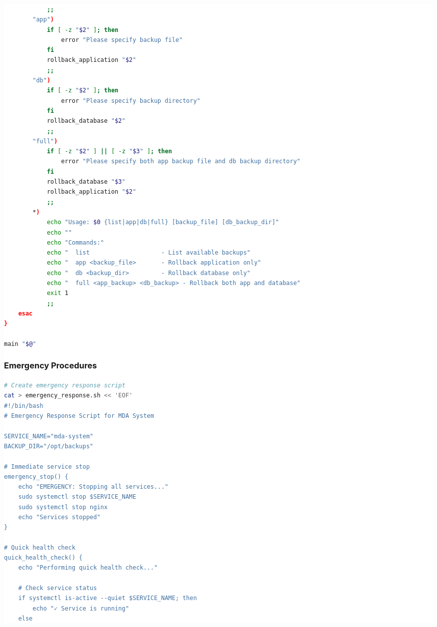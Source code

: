 ```bash
            ;;
        "app")
            if [ -z "$2" ]; then
                error "Please specify backup file"
            fi
            rollback_application "$2"
            ;;
        "db")
            if [ -z "$2" ]; then
                error "Please specify backup directory"
            fi
            rollback_database "$2"
            ;;
        "full")
            if [ -z "$2" ] || [ -z "$3" ]; then
                error "Please specify both app backup file and db backup directory"
            fi
            rollback_database "$3"
            rollback_application "$2"
            ;;
        *)
            echo "Usage: $0 {list|app|db|full} [backup_file] [db_backup_dir]"
            echo ""
            echo "Commands:"
            echo "  list                    - List available backups"
            echo "  app <backup_file>       - Rollback application only"
            echo "  db <backup_dir>         - Rollback database only"
            echo "  full <app_backup> <db_backup> - Rollback both app and database"
            exit 1
            ;;
    esac
}

main "$@"
```

### Emergency Procedures

```bash
# Create emergency response script
cat > emergency_response.sh << 'EOF'
#!/bin/bash
# Emergency Response Script for MDA System

SERVICE_NAME="mda-system"
BACKUP_DIR="/opt/backups"

# Immediate service stop
emergency_stop() {
    echo "EMERGENCY: Stopping all services..."
    sudo systemctl stop $SERVICE_NAME
    sudo systemctl stop nginx
    echo "Services stopped"
}

# Quick health check
quick_health_check() {
    echo "Performing quick health check..."
    
    # Check service status
    if systemctl is-active --quiet $SERVICE_NAME; then
        echo "✓ Service is running"
    else
```